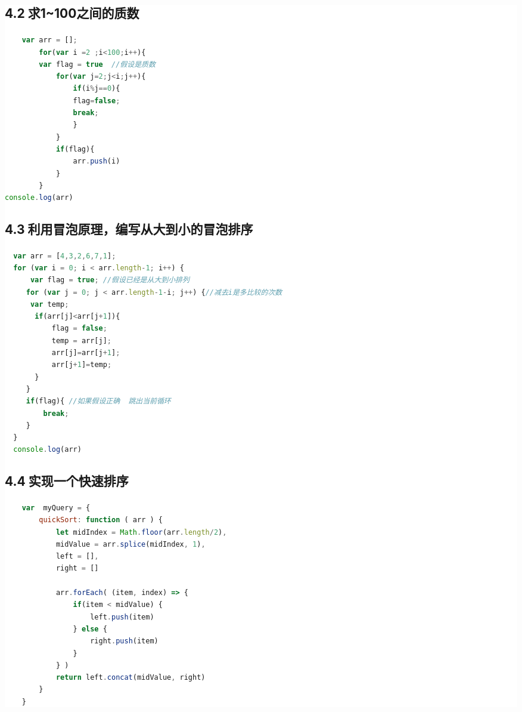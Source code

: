 ## 4.2 求1~100之间的质数
```js   
    var arr = [];
        for(var i =2 ;i<100;i++){
        var flag = true  //假设是质数
            for(var j=2;j<i;j++){
                if(i%j==0){
                flag=false;
                break;
                }
            }
            if(flag){
                arr.push(i)
            }
        }
console.log(arr)

```
## 4.3 利用冒泡原理，编写从大到小的冒泡排序
```js
  var arr = [4,3,2,6,7,1];
  for (var i = 0; i < arr.length-1; i++) {
      var flag = true; //假设已经是从大到小排列
     for (var j = 0; j < arr.length-1-i; j++) {//减去i是多比较的次数
      var temp;
       if(arr[j]<arr[j+1]){
           flag = false;
           temp = arr[j];
           arr[j]=arr[j+1];
           arr[j+1]=temp;
       }   
     }
     if(flag){ //如果假设正确  跳出当前循环
         break; 
     }      
  }
  console.log(arr)
```
## 4.4 实现一个快速排序
```js
    var  myQuery = {
        quickSort: function ( arr ) {
            let midIndex = Math.floor(arr.length/2),
            midValue = arr.splice(midIndex, 1),
            left = [],
            right = []

            arr.forEach( (item, index) => {
                if(item < midValue) {
                    left.push(item)
                } else {
                    right.push(item)
                } 
            } )
            return left.concat(midValue, right)
        }
    }
```

